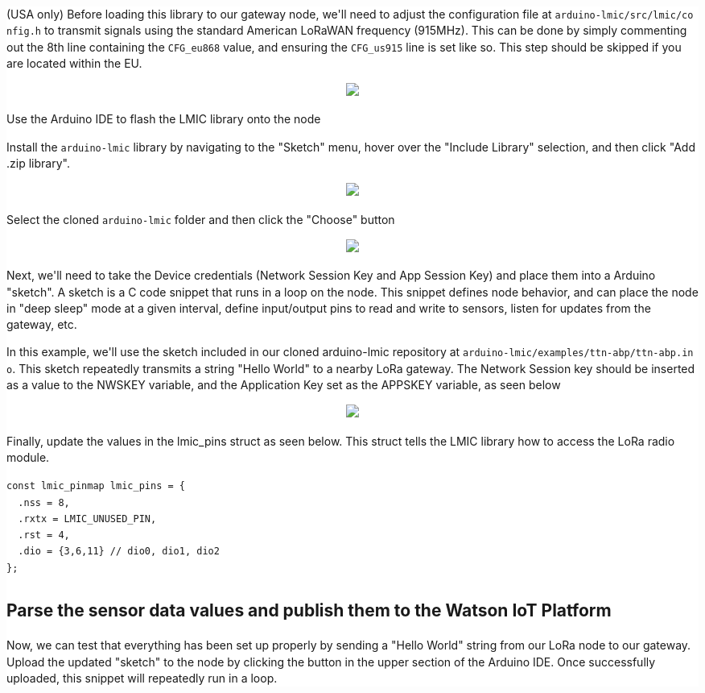 (USA only) Before loading this library to our gateway node, we'll need to adjust the configuration file at `arduino-lmic/src/lmic/config.h` to transmit signals using the standard American LoRaWAN frequency (915MHz). This can be done by simply commenting out the 8th line containing the `CFG_eu868` value, and ensuring the `CFG_us915` line is set like so. This step should be skipped if you are located within the EU.
<p align="center">
<img src="https://i.imgur.com/fzq4Aw2.png"  />
</p>

Use the Arduino IDE to flash the LMIC library onto the node

Install the `arduino-lmic` library by navigating to the "Sketch" menu, hover over the "Include Library" selection, and then click "Add .zip library".
<p align="center">
<img src="https://i.imgur.com/l2Rcb7D.png"  />
</p>

Select the cloned `arduino-lmic` folder and then click the "Choose" button
<p align="center">
<img src="https://i.imgur.com/zrPGJsv.png"  />
</p>


Next, we'll need to take the Device credentials (Network Session Key and App Session Key) and place them into a Arduino "sketch". A sketch is a C code snippet that runs in a loop on the node. This snippet defines node behavior, and can place the node in "deep sleep" mode at a given interval, define input/output pins to read and write to sensors, listen for updates from the gateway, etc.

In this example, we'll use the sketch included in our cloned arduino-lmic repository at `arduino-lmic/examples/ttn-abp/ttn-abp.ino`. This sketch repeatedly transmits a string "Hello World" to a nearby LoRa gateway. The Network Session key should be inserted as a value to the NWSKEY variable, and the Application Key set as the APPSKEY variable, as seen below
<p align="center">
<img src="https://i.imgur.com/ejdNJTu.png"  />
</p>

Finally, update the values in the lmic_pins struct as seen below. This struct tells the LMIC library how to access the LoRa radio module.

```
const lmic_pinmap lmic_pins = {  
  .nss = 8,
  .rxtx = LMIC_UNUSED_PIN,
  .rst = 4,
  .dio = {3,6,11} // dio0, dio1, dio2
};
```

## Parse the sensor data values and publish them to the Watson IoT Platform

Now, we can test that everything has been set up properly by sending a "Hello World" string from our LoRa node to our gateway. Upload the updated "sketch" to the node by clicking the button in the upper section of the Arduino IDE. Once successfully uploaded, this snippet will repeatedly run in a loop.
